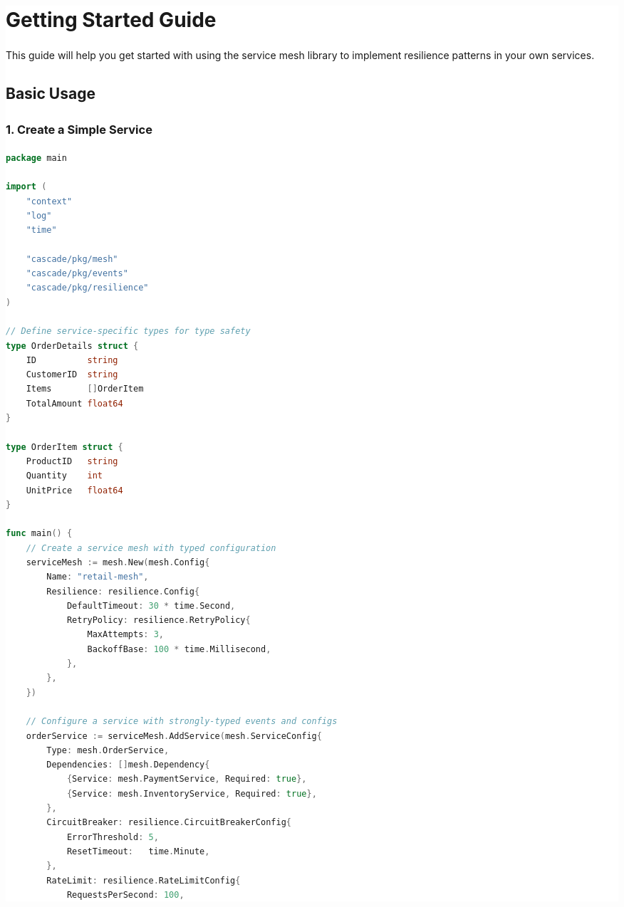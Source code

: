 # Getting Started Guide

This guide will help you get started with using the service mesh library to implement resilience patterns in your own services.

## Basic Usage

### 1. Create a Simple Service

```go
package main

import (
    "context"
    "log"
    "time"

    "cascade/pkg/mesh"
    "cascade/pkg/events"
    "cascade/pkg/resilience"
)

// Define service-specific types for type safety
type OrderDetails struct {
    ID          string
    CustomerID  string
    Items       []OrderItem
    TotalAmount float64
}

type OrderItem struct {
    ProductID   string
    Quantity    int
    UnitPrice   float64
}

func main() {
    // Create a service mesh with typed configuration
    serviceMesh := mesh.New(mesh.Config{
        Name: "retail-mesh",
        Resilience: resilience.Config{
            DefaultTimeout: 30 * time.Second,
            RetryPolicy: resilience.RetryPolicy{
                MaxAttempts: 3,
                BackoffBase: 100 * time.Millisecond,
            },
        },
    })

    // Configure a service with strongly-typed events and configs
    orderService := serviceMesh.AddService(mesh.ServiceConfig{
        Type: mesh.OrderService,
        Dependencies: []mesh.Dependency{
            {Service: mesh.PaymentService, Required: true},
            {Service: mesh.InventoryService, Required: true},
        },
        CircuitBreaker: resilience.CircuitBreakerConfig{
            ErrorThreshold: 5,
            ResetTimeout:   time.Minute,
        },
        RateLimit: resilience.RateLimitConfig{
            RequestsPerSecond: 100,
```